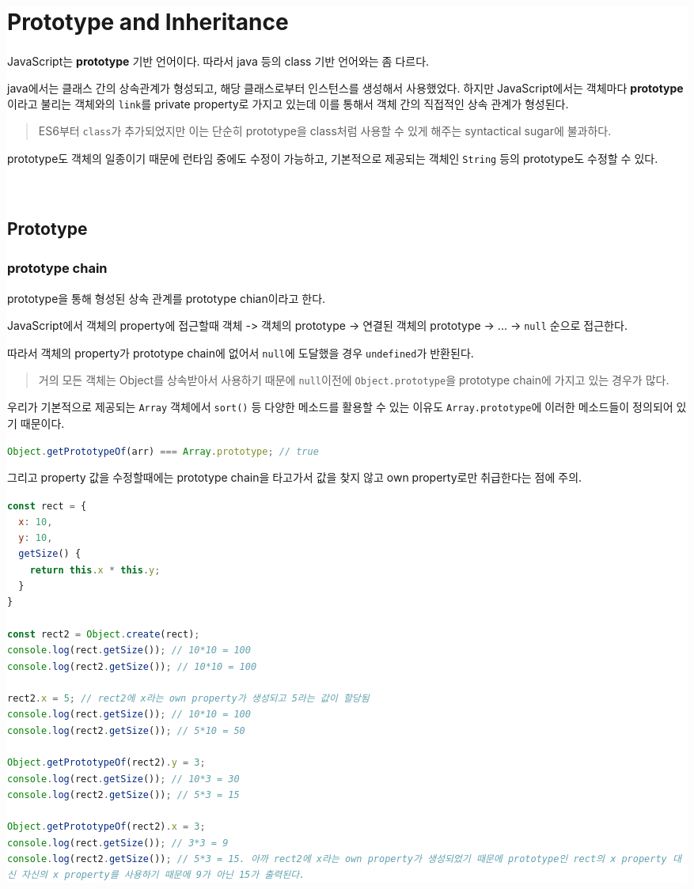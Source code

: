 # Prototype and Inheritance

JavaScript는 **prototype** 기반 언어이다. 따라서 java 등의 class 기반 언어와는 좀 다르다.

java에서는 클래스 간의 상속관계가 형성되고, 해당 클래스로부터 인스턴스를 생성해서 사용했었다. 하지만 JavaScript에서는 객체마다 **prototype**이라고 불리는 객체와의 `link`를 private property로 가지고 있는데 이를 통해서 객체 간의 직접적인 상속 관계가 형성된다.

> ES6부터 `class`가 추가되었지만 이는 단순히 prototype을 class처럼 사용할 수 있게 해주는 syntactical sugar에 불과하다.

prototype도 객체의 일종이기 때문에 런타임 중에도 수정이 가능하고, 기본적으로 제공되는 객체인 `String` 등의 prototype도 수정할 수 있다.

<br>

## Prototype

### prototype chain

prototype을 통해 형성된 상속 관계를 prototype chian이라고 한다.

JavaScript에서 객체의 property에 접근할때 객체 -> 객체의 prototype -> 연결된 객체의 prototype -> ... -> `null` 순으로 접근한다.

따라서 객체의 property가 prototype chain에 없어서 `null`에 도달했을 경우 `undefined`가 반환된다.

> 거의 모든 객체는 Object를 상속받아서 사용하기 때문에 `null`이전에 `Object.prototype`을 prototype chain에 가지고 있는 경우가 많다.

우리가 기본적으로 제공되는 `Array` 객체에서 `sort()` 등 다양한 메소드를 활용할 수 있는 이유도 `Array.prototype`에 이러한 메소드들이 정의되어 있기 때문이다.

```js
Object.getPrototypeOf(arr) === Array.prototype; // true
```

그리고 property 값을 수정할때에는 prototype chain을 타고가서 값을 찾지 않고 own property로만 취급한다는 점에 주의.

```js
const rect = {
  x: 10,
  y: 10,
  getSize() {
    return this.x * this.y;
  }
}

const rect2 = Object.create(rect);
console.log(rect.getSize()); // 10*10 = 100
console.log(rect2.getSize()); // 10*10 = 100

rect2.x = 5; // rect2에 x라는 own property가 생성되고 5라는 값이 할당됨
console.log(rect.getSize()); // 10*10 = 100
console.log(rect2.getSize()); // 5*10 = 50

Object.getPrototypeOf(rect2).y = 3;
console.log(rect.getSize()); // 10*3 = 30
console.log(rect2.getSize()); // 5*3 = 15

Object.getPrototypeOf(rect2).x = 3;
console.log(rect.getSize()); // 3*3 = 9
console.log(rect2.getSize()); // 5*3 = 15. 아까 rect2에 x라는 own property가 생성되었기 때문에 prototype인 rect의 x property 대신 자신의 x property를 사용하기 때문에 9가 아닌 15가 출력된다.
```
